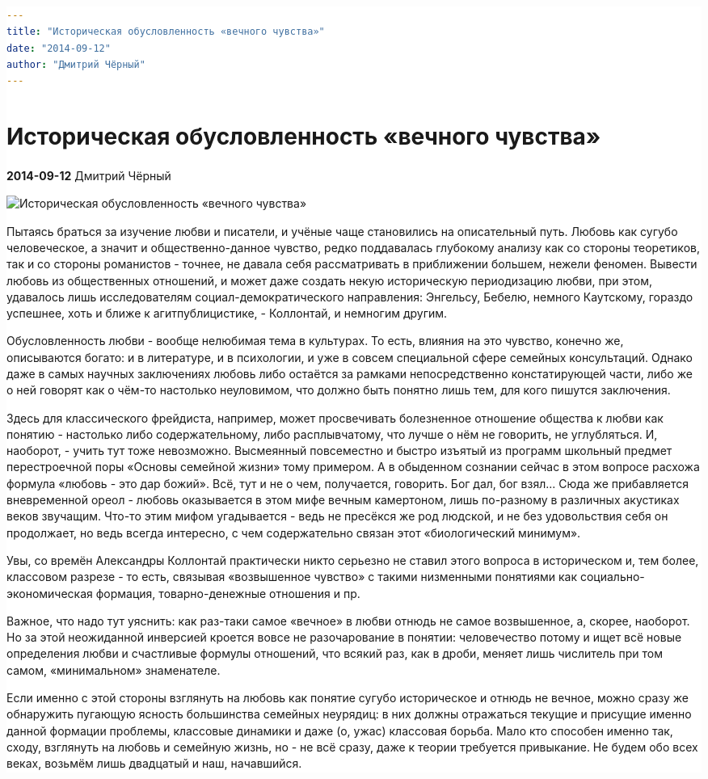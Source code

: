```yaml
---
title: "Историческая обусловленность «вечного чувства»"
date: "2014-09-12"
author: "Дмитрий Чёрный"
---
```


# Историческая обусловленность «вечного чувства»

**2014-09-12** Дмитрий Чёрный

![Историческая обусловленность «вечного чувства»](http://spinoza.in/wp-content/uploads/2014/09/gsRQp5gqFUY.jpg)

Пытаясь браться за изучение любви и писатели, и учёные чаще становились на описательный путь. Любовь как сугубо человеческое, а значит и общественно-данное чувство, редко поддавалась глубокому анализу как со стороны теоретиков, так и со стороны романистов - точнее, не давала себя рассматривать в приближении большем, нежели феномен. Вывести любовь из общественных отношений, и может даже создать некую историческую периодизацию любви, при этом, удавалось лишь исследователям социал-демократического направления: Энгельсу, Бебелю, немного Каутскому, гораздо успешнее, хоть и ближе к агитпублицистике, - Коллонтай, и немногим другим.

Обусловленность любви - вообще нелюбимая тема в культурах. То есть, влияния на это чувство, конечно же, описываются богато: и в литературе, и в психологии, и уже в совсем специальной сфере семейных консультаций. Однако даже в самых научных заключениях любовь либо остаётся за рамками непосредственно констатирующей части, либо же о ней говорят как о чём-то настолько неуловимом, что должно быть понятно лишь тем, для кого пишутся заключения.

Здесь для классического фрейдиста, например, может просвечивать болезненное отношение общества к любви как понятию - настолько либо содержательному, либо расплывчатому, что лучше о нём не говорить, не углубляться. И, наоборот, - учить тут тоже невозможно. Высмеянный повсеместно и быстро изъятый из программ школьный предмет перестроечной поры «Основы семейной жизни» тому примером. А в обыденном сознании сейчас в этом вопросе расхожа формула «любовь - это дар божий». Всё, тут и не о чем, получается, говорить. Бог дал, бог взял... Сюда же прибавляется вневременной ореол - любовь оказывается в этом мифе вечным камертоном, лишь по-разному в различных акустиках веков звучащим. Что-то этим мифом угадывается - ведь не пресёкся же род людской, и не без удовольствия себя он продолжает, но ведь всегда интересно, с чем содержательно связан этот «биологический минимум».

Увы, со времён Александры Коллонтай практически никто серьезно не ставил этого вопроса в историческом и, тем более, классовом разрезе - то есть, связывая «возвышенное чувство» с такими низменными понятиями как социально-экономическая формация, товарно-денежные отношения и пр.

Важное, что надо тут уяснить: как раз-таки самое «вечное» в любви отнюдь не самое возвышенное, а, скорее, наоборот. Но за этой неожиданной инверсией кроется вовсе не разочарование в понятии: человечество потому и ищет всё новые определения любви и счастливые формулы отношений, что всякий раз, как в дроби, меняет лишь числитель при том самом, «минимальном» знаменателе.

Если именно с этой стороны взглянуть на любовь как понятие сугубо историческое и отнюдь не вечное, можно сразу же обнаружить пугающую ясность большинства семейных неурядиц: в них должны отражаться текущие и присущие именно данной формации проблемы, классовые динамики и даже (о, ужас) классовая борьба. Мало кто способен именно так, сходу, взглянуть на любовь и семейную жизнь, но - не всё сразу, даже к теории требуется привыкание. Не будем обо всех веках, возьмём лишь двадцатый и наш, начавшийся.
